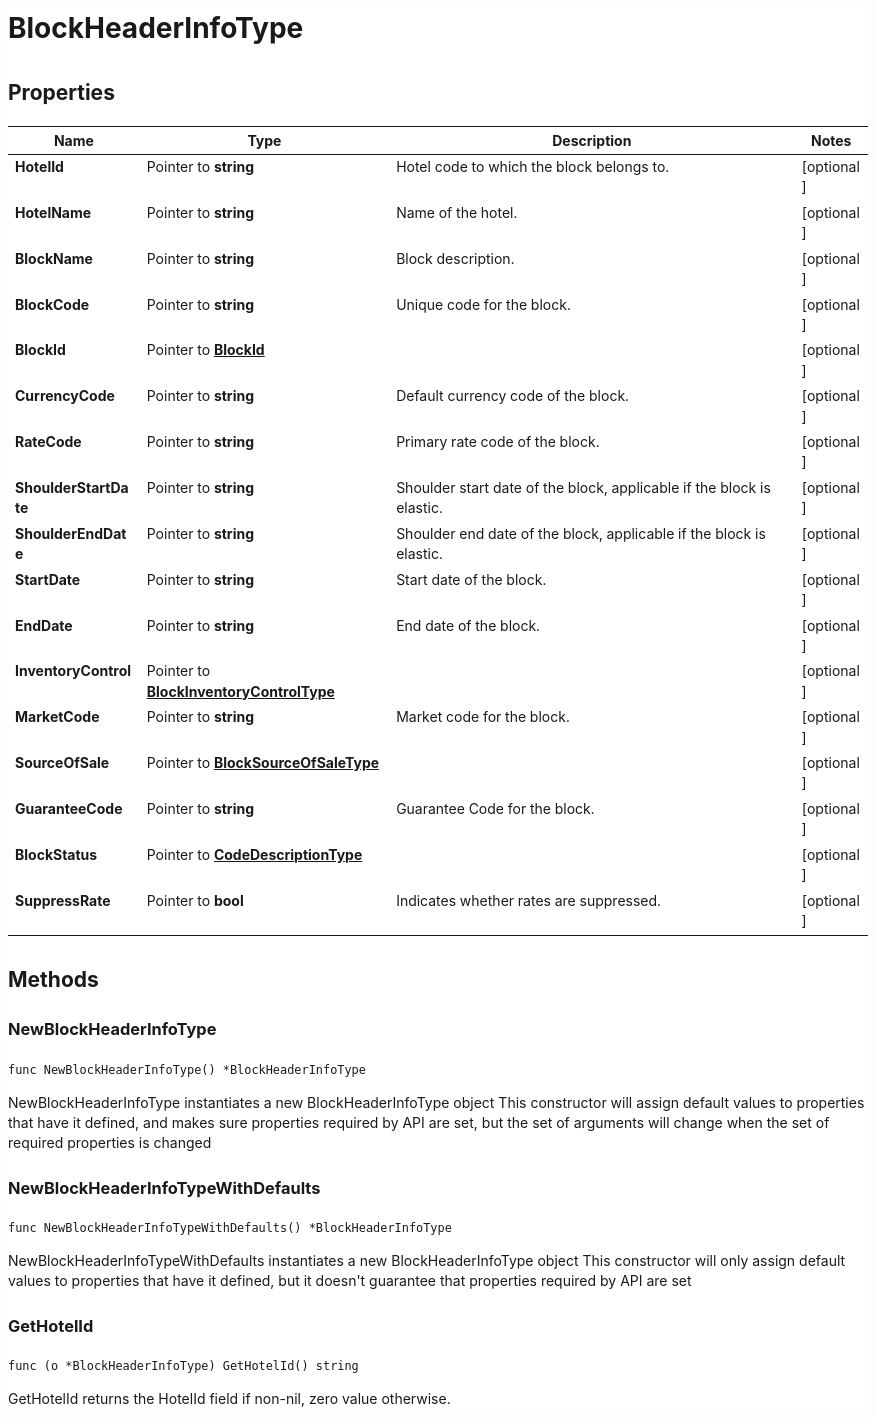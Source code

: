 # BlockHeaderInfoType

## Properties

Name | Type | Description | Notes
------------ | ------------- | ------------- | -------------
**HotelId** | Pointer to **string** | Hotel code to which the block belongs to. | [optional] 
**HotelName** | Pointer to **string** | Name of the hotel. | [optional] 
**BlockName** | Pointer to **string** | Block description. | [optional] 
**BlockCode** | Pointer to **string** | Unique code for the block. | [optional] 
**BlockId** | Pointer to [**BlockId**](BlockId.md) |  | [optional] 
**CurrencyCode** | Pointer to **string** | Default currency code of the block. | [optional] 
**RateCode** | Pointer to **string** | Primary rate code of the block. | [optional] 
**ShoulderStartDate** | Pointer to **string** | Shoulder start date of the block, applicable if the block is elastic. | [optional] 
**ShoulderEndDate** | Pointer to **string** | Shoulder end date of the block, applicable if the block is elastic. | [optional] 
**StartDate** | Pointer to **string** | Start date of the block. | [optional] 
**EndDate** | Pointer to **string** | End date of the block. | [optional] 
**InventoryControl** | Pointer to [**BlockInventoryControlType**](BlockInventoryControlType.md) |  | [optional] 
**MarketCode** | Pointer to **string** | Market code for the block. | [optional] 
**SourceOfSale** | Pointer to [**BlockSourceOfSaleType**](BlockSourceOfSaleType.md) |  | [optional] 
**GuaranteeCode** | Pointer to **string** | Guarantee Code for the block. | [optional] 
**BlockStatus** | Pointer to [**CodeDescriptionType**](CodeDescriptionType.md) |  | [optional] 
**SuppressRate** | Pointer to **bool** | Indicates whether rates are suppressed. | [optional] 

## Methods

### NewBlockHeaderInfoType

`func NewBlockHeaderInfoType() *BlockHeaderInfoType`

NewBlockHeaderInfoType instantiates a new BlockHeaderInfoType object
This constructor will assign default values to properties that have it defined,
and makes sure properties required by API are set, but the set of arguments
will change when the set of required properties is changed

### NewBlockHeaderInfoTypeWithDefaults

`func NewBlockHeaderInfoTypeWithDefaults() *BlockHeaderInfoType`

NewBlockHeaderInfoTypeWithDefaults instantiates a new BlockHeaderInfoType object
This constructor will only assign default values to properties that have it defined,
but it doesn't guarantee that properties required by API are set

### GetHotelId

`func (o *BlockHeaderInfoType) GetHotelId() string`

GetHotelId returns the HotelId field if non-nil, zero value otherwise.
